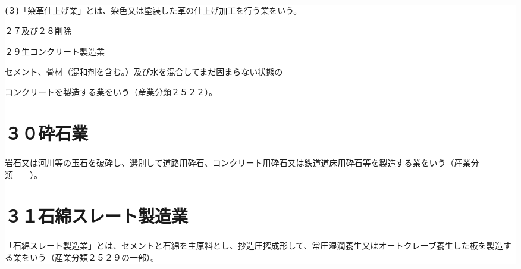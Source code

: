(３)「染革仕上げ業」とは、染色又は塗装した革の仕上げ加工を行う業をいう。

２７及び２８削除

２９生コンクリート製造業

セメント、骨材（混和剤を含む。）及び水を混合してまだ固まらない状態の

コンクリートを製造する業をいう（産業分類２５２２）。

# ３０砕石業

岩石又は河川等の玉石を破砕し、選別して道路用砕石、コンクリート用砕石又は鉄道道床用砕石等を製造する業をいう（産業分類　　）。

# ３１石綿スレート製造業

「石綿スレート製造業」とは、セメントと石綿を主原料とし、抄造圧搾成形して、常圧湿潤養生又はオートクレーブ養生した板を製造する業をいう（産業分類２５２９の一部）。